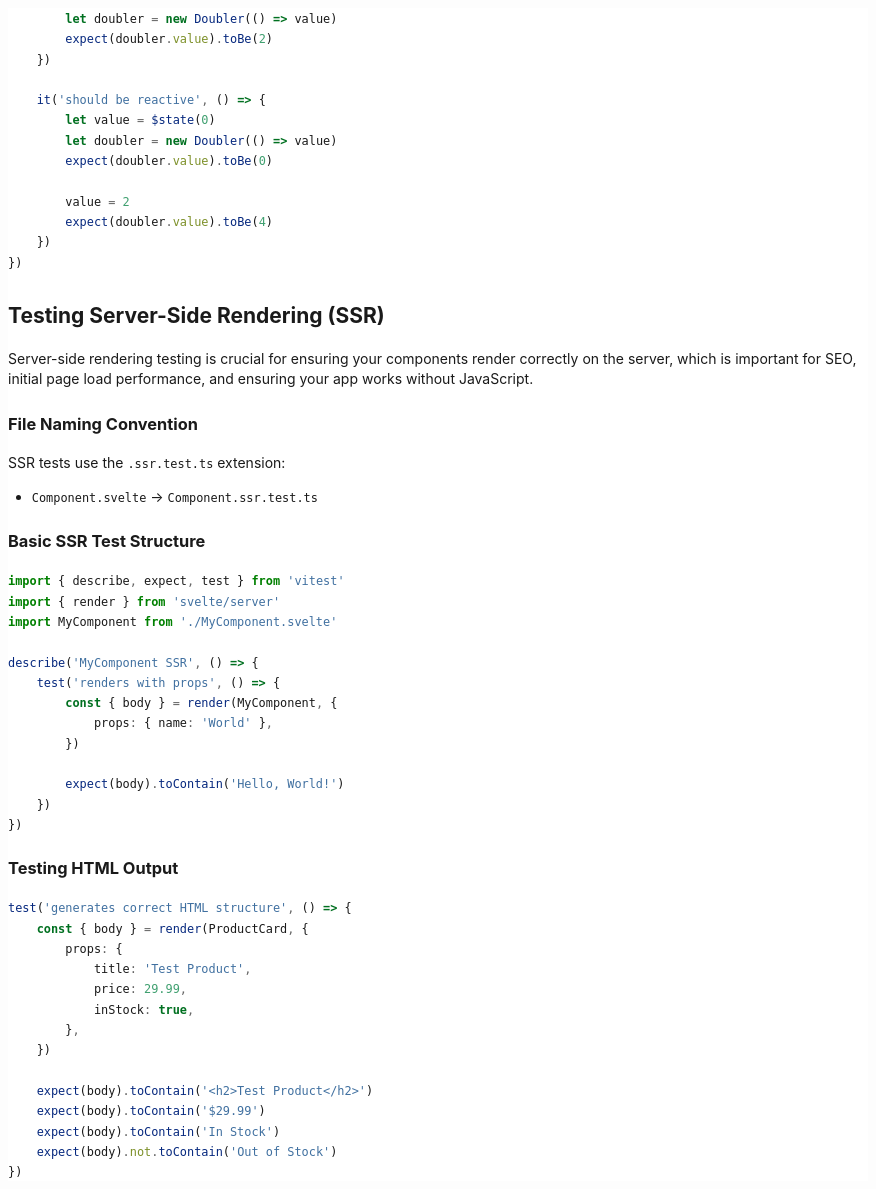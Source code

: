 ```typescript
		let doubler = new Doubler(() => value)
		expect(doubler.value).toBe(2)
	})

	it('should be reactive', () => {
		let value = $state(0)
		let doubler = new Doubler(() => value)
		expect(doubler.value).toBe(0)

		value = 2
		expect(doubler.value).toBe(4)
	})
})
```

## Testing Server-Side Rendering (SSR)

Server-side rendering testing is crucial for ensuring your components
render correctly on the server, which is important for SEO, initial
page load performance, and ensuring your app works without JavaScript.

### File Naming Convention

SSR tests use the `.ssr.test.ts` extension:

- `Component.svelte` → `Component.ssr.test.ts`

### Basic SSR Test Structure

```typescript
import { describe, expect, test } from 'vitest'
import { render } from 'svelte/server'
import MyComponent from './MyComponent.svelte'

describe('MyComponent SSR', () => {
	test('renders with props', () => {
		const { body } = render(MyComponent, {
			props: { name: 'World' },
		})

		expect(body).toContain('Hello, World!')
	})
})
```

### Testing HTML Output

```typescript
test('generates correct HTML structure', () => {
	const { body } = render(ProductCard, {
		props: {
			title: 'Test Product',
			price: 29.99,
			inStock: true,
		},
	})

	expect(body).toContain('<h2>Test Product</h2>')
	expect(body).toContain('$29.99')
	expect(body).toContain('In Stock')
	expect(body).not.toContain('Out of Stock')
})
```
